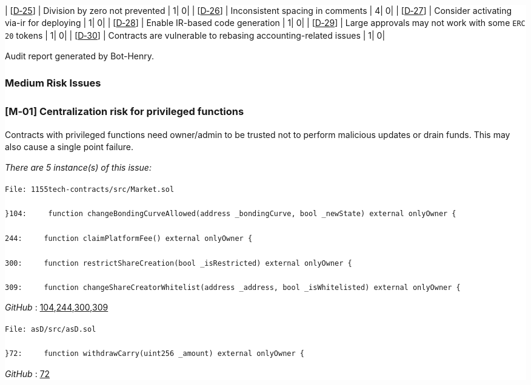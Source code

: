 | [[D&#x2011;25](#D&#x2011;25)] | Division by zero not prevented | 1| 0|
| [[D&#x2011;26](#D&#x2011;26)] | Inconsistent spacing in comments | 4| 0|
| [[D&#x2011;27](#D&#x2011;27)] | Consider activating via-ir for deploying | 1| 0|
| [[D&#x2011;28](#D&#x2011;28)] | Enable IR-based code generation | 1| 0|
| [[D&#x2011;29](#D&#x2011;29)] | Large approvals may not work with some `ERC20` tokens | 1| 0|
| [[D&#x2011;30](#D&#x2011;30)] | Contracts are vulnerable to rebasing accounting-related issues | 1| 0|




 Audit report generated by Bot-Henry.

### Medium Risk Issues


### [M&#x2011;01]<a name="M&#x2011;01"></a> Centralization risk for privileged functions
Contracts with privileged functions need owner/admin to be trusted not to perform malicious updates or drain funds. This may also cause a single point failure.

*There are 5 instance(s) of this issue:*

```solidity
File: 1155tech-contracts/src/Market.sol

}104:     function changeBondingCurveAllowed(address _bondingCurve, bool _newState) external onlyOwner {

244:     function claimPlatformFee() external onlyOwner {

300:     function restrictShareCreation(bool _isRestricted) external onlyOwner {

309:     function changeShareCreatorWhitelist(address _address, bool _isWhitelisted) external onlyOwner {
```


*GitHub* : [104](https://github.com/code-423n4/2023-11-canto/blob/516099801101950ac9e1117a70e095b06f9bf6a1/1155tech-contracts/src/Market.sol#L104),[244](https://github.com/code-423n4/2023-11-canto/blob/516099801101950ac9e1117a70e095b06f9bf6a1/1155tech-contracts/src/Market.sol#L244),[300](https://github.com/code-423n4/2023-11-canto/blob/516099801101950ac9e1117a70e095b06f9bf6a1/1155tech-contracts/src/Market.sol#L300),[309](https://github.com/code-423n4/2023-11-canto/blob/516099801101950ac9e1117a70e095b06f9bf6a1/1155tech-contracts/src/Market.sol#L309)

```solidity
File: asD/src/asD.sol

}72:     function withdrawCarry(uint256 _amount) external onlyOwner {
```


*GitHub* : [72](https://github.com/code-423n4/2023-11-canto/blob/516099801101950ac9e1117a70e095b06f9bf6a1/asD/src/asD.sol#L72)
